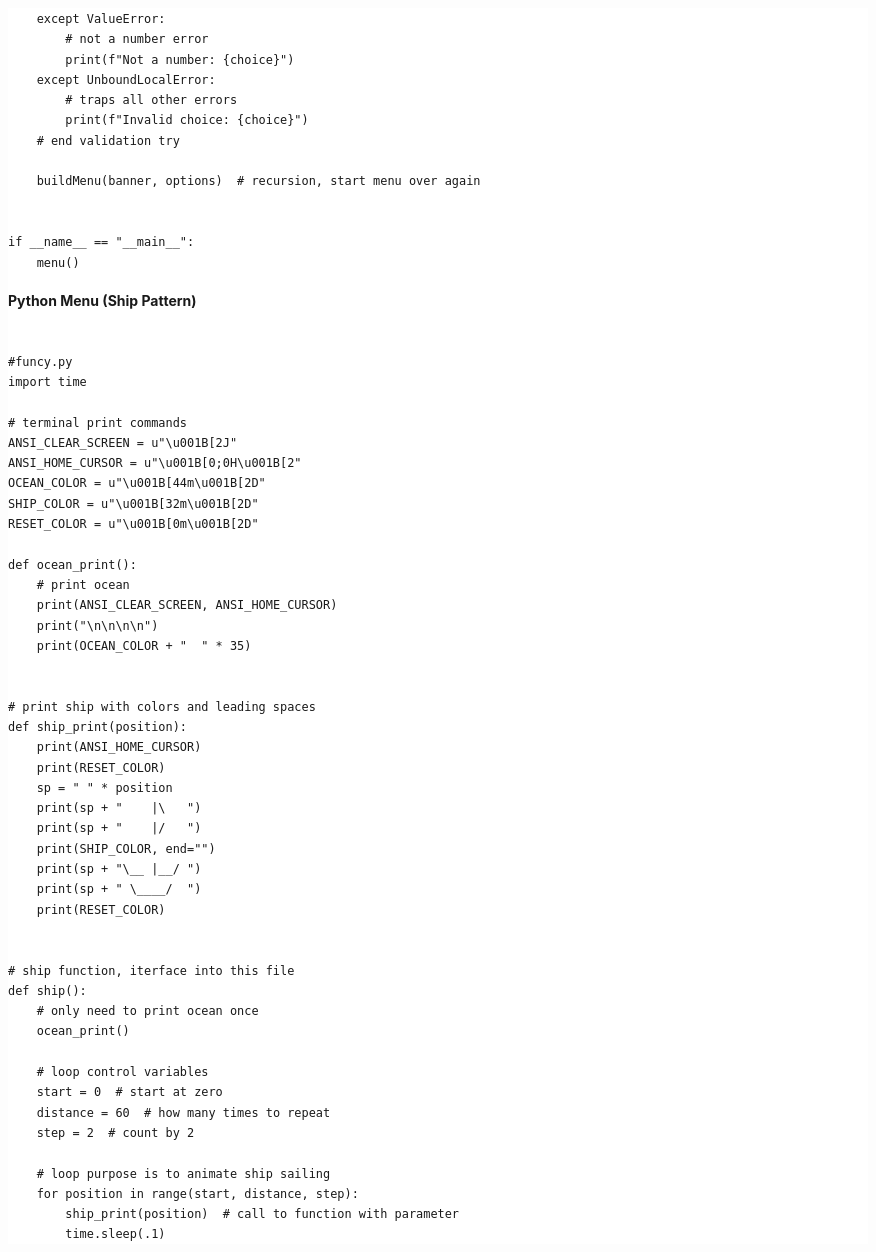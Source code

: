 ```aidl
    except ValueError:
        # not a number error
        print(f"Not a number: {choice}")
    except UnboundLocalError:
        # traps all other errors
        print(f"Invalid choice: {choice}")
    # end validation try

    buildMenu(banner, options)  # recursion, start menu over again


if __name__ == "__main__":
    menu()
```

#### Python Menu (Ship Pattern)

```aidl

#funcy.py
import time

# terminal print commands
ANSI_CLEAR_SCREEN = u"\u001B[2J"
ANSI_HOME_CURSOR = u"\u001B[0;0H\u001B[2"
OCEAN_COLOR = u"\u001B[44m\u001B[2D"
SHIP_COLOR = u"\u001B[32m\u001B[2D"
RESET_COLOR = u"\u001B[0m\u001B[2D"

def ocean_print():
    # print ocean
    print(ANSI_CLEAR_SCREEN, ANSI_HOME_CURSOR)
    print("\n\n\n\n")
    print(OCEAN_COLOR + "  " * 35)


# print ship with colors and leading spaces
def ship_print(position):
    print(ANSI_HOME_CURSOR)
    print(RESET_COLOR)
    sp = " " * position
    print(sp + "    |\   ")
    print(sp + "    |/   ")
    print(SHIP_COLOR, end="")
    print(sp + "\__ |__/ ")
    print(sp + " \____/  ")
    print(RESET_COLOR)


# ship function, iterface into this file
def ship():
    # only need to print ocean once
    ocean_print()

    # loop control variables
    start = 0  # start at zero
    distance = 60  # how many times to repeat
    step = 2  # count by 2

    # loop purpose is to animate ship sailing
    for position in range(start, distance, step):
        ship_print(position)  # call to function with parameter
        time.sleep(.1)

```